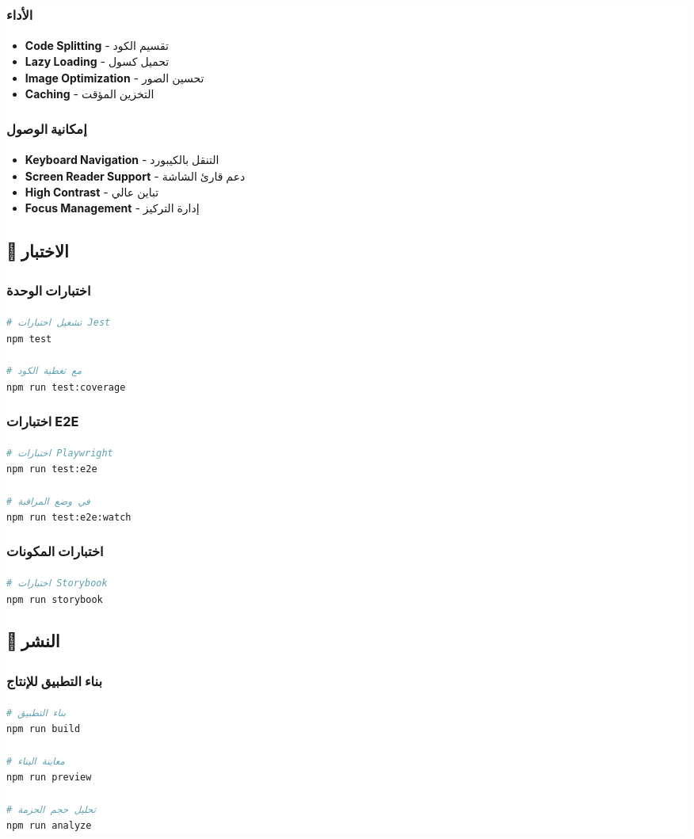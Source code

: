 ### الأداء
- **Code Splitting** - تقسيم الكود
- **Lazy Loading** - تحميل كسول
- **Image Optimization** - تحسين الصور
- **Caching** - التخزين المؤقت

### إمكانية الوصول
- **Keyboard Navigation** - التنقل بالكيبورد
- **Screen Reader Support** - دعم قارئ الشاشة
- **High Contrast** - تباين عالي
- **Focus Management** - إدارة التركيز

## 🧪 الاختبار

### اختبارات الوحدة
```bash
# تشغيل اختبارات Jest
npm test

# مع تغطية الكود
npm run test:coverage
```

### اختبارات E2E
```bash
# اختبارات Playwright
npm run test:e2e

# في وضع المراقبة
npm run test:e2e:watch
```

### اختبارات المكونات
```bash
# اختبارات Storybook
npm run storybook
```

## 🚀 النشر

### بناء التطبيق للإنتاج
```bash
# بناء التطبيق
npm run build

# معاينة البناء
npm run preview

# تحليل حجم الحزمة
npm run analyze
```
